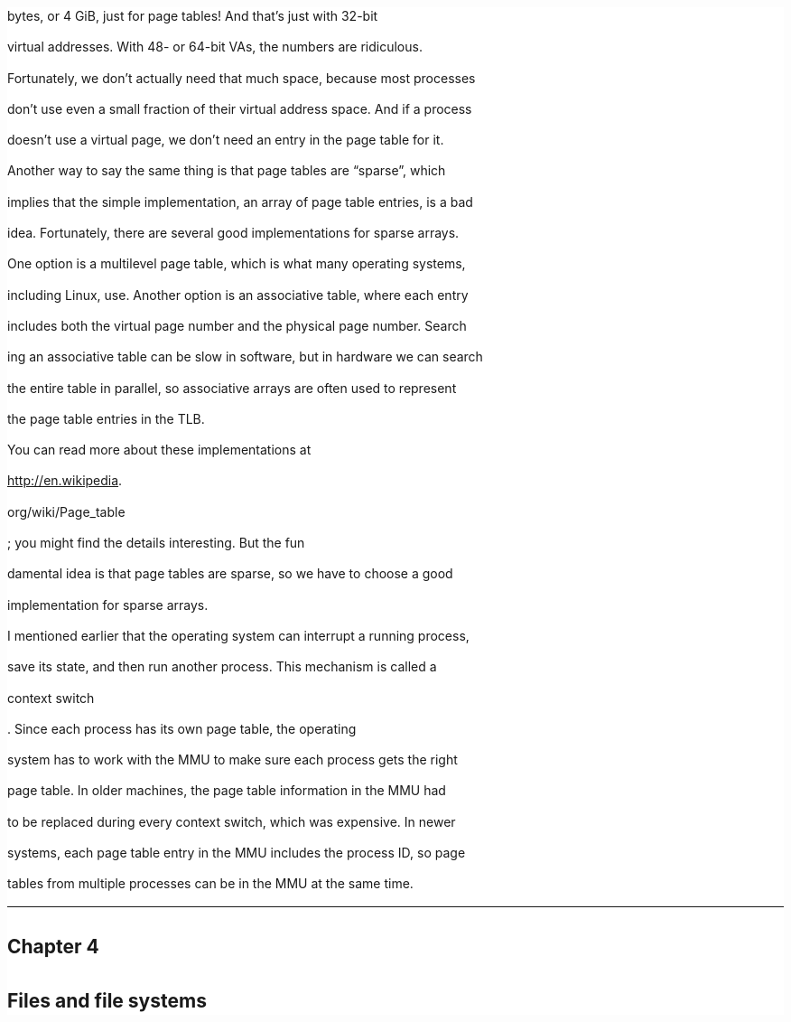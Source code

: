 bytes, or 4 GiB, just for page tables! And that’s just with 32-bit

virtual addresses. With 48- or 64-bit VAs, the numbers are ridiculous.

Fortunately, we don’t actually need that much space, because most processes

don’t use even a small fraction of their virtual address space. And if a process

doesn’t use a virtual page, we don’t need an entry in the page table for it.

Another way to say the same thing is that page tables are “sparse”, which

implies that the simple implementation, an array of page table entries, is a bad

idea. Fortunately, there are several good implementations for sparse arrays.

One option is a multilevel page table, which is what many operating systems,

including Linux, use. Another option is an associative table, where each entry

includes both the virtual page number and the physical page number. Search

ing an associative table can be slow in software, but in hardware we can search

the entire table in parallel, so associative arrays are often used to represent

the page table entries in the TLB.

You can read more about these implementations at

http://en.wikipedia.

org/wiki/Page_table

; you might find the details interesting. But the fun

damental idea is that page tables are sparse, so we have to choose a good

implementation for sparse arrays.

I mentioned earlier that the operating system can interrupt a running process,

save its state, and then run another process. This mechanism is called a

context switch

. Since each process has its own page table, the operating

system has to work with the MMU to make sure each process gets the right

page table. In older machines, the page table information in the MMU had

to be replaced during every context switch, which was expensive. In newer

systems, each page table entry in the MMU includes the process ID, so page

tables from multiple processes can be in the MMU at the same time.



---

## Chapter 4

## Files and file systems
